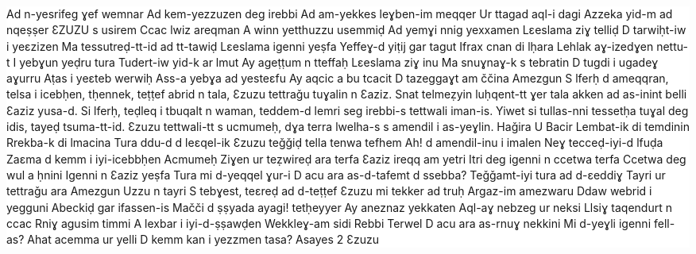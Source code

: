 Ad n-yesrifeg ɣef wemnar
Ad kem-yezzuzen deg irebbi
Ad am-yekkes leɣben-im meqqer
Ur ttagad aql-i dagi
Azzeka yid-m ad nqeṣṣer
ƐZUZU s usirem
Ccac lwiz areqman
A winn yetthuzzu usemmiḍ
Ad yemɣi nnig yexxamen
Lɛeslama ziɣ telliḍ
D tarwiḥt-iw i yeɛzizen
Ma tessutreḍ-tt-id ad tt-tawiḍ
Lɛeslama igenni yeṣfa
Yeffeɣ-d yiṭij gar tagut
Ifrax cnan di lḥara
Lehlak aɣ-izedɣen nettu-t
I yebɣun yeḍru tura
Tudert-iw yid-k ar lmut
Ay ageṭṭum n tteffaḥ
Lɛeslama ziɣ inu
Ma snuɣnaɣ-k s tebratin
D tugdi i ugadeɣ aɣurru
Aṭas i yeɛteb werwiḥ
Ass-a yebɣa ad yesteɛfu
Ay aqcic a bu tcacit
D tazeggaɣt am ččina Amezgun
S lferḥ d ameqqran, telsa i icebḥen, tḥennek, teṭṭef abrid n tala, Ɛzuzu tettraǧu tuɣalin n Ɛaziz.
Snat telmeẓyin luḥqent-tt ɣer tala akken ad as-inint belli Ɛaziz yusa-d.
Si lferḥ, teḍleq i tbuqalt n waman, teddem-d lemri seg irebbi-s tettwali iman-is.
Yiwet si tullas-nni tessetḥa tuɣal deg idis, tayeḍ tsuma-tt-id.
Ɛzuzu tettwali-tt s ucmumeḥ, dɣa terra lwelha-s s amendil i as-yeɣlin.
Haǧira U Bacir
Lembat-ik di temdinin
Rrekba-k di lmacina
Tura ddu-d d leɛqel-ik
Ɛzuzu teǧǧiḍ tella tenwa tefhem
Ah! d amendil-inu i imalen
Neɣ tecceḍ-iyi-d lfuḍa
Zaɛma d kemm i iyi-icebbḥen Acmumeḥ
Ziɣen ur teẓwireḍ ara terfa
Ɛaziz ireqq am yetri
Itri deg igenni n ccetwa terfa
Ccetwa deg wul a ḥnini
Igenni n Ɛaziz yeṣfa
Tura mi d-yeqqel ɣur-i
D acu ara as-d-tafemt d ssebba?
Teǧǧamt-iyi tura ad d-ɛeddiɣ
Tayri ur tettraǧu ara Amezgun
Uzzu n tayri
S tebɣest, teɛreḍ ad d-teṭṭef Ɛzuzu mi tekker ad truḥ Argaz-im amezwaru
Ddaw webrid i yegguni
Abeckiḍ gar ifassen-is
Mačči d ṣṣyada ayagi! tetḥeyyer
Ay aneznaz yekkaten
Aql-aɣ nebzeg ur neksi
Llsiɣ taqendurt n ccac
Rniɣ agusim timmi
A lexbar i iyi-d-ṣṣawḍen
Wekkleɣ-am sidi Rebbi Terwel
D acu ara as-rnuɣ nekkini
Mi d-yeɣli igenni fell-as?
Ahat acemma ur yelli
D kemm kan i yezzmen tasa? Asayes 2 Ɛzuzu